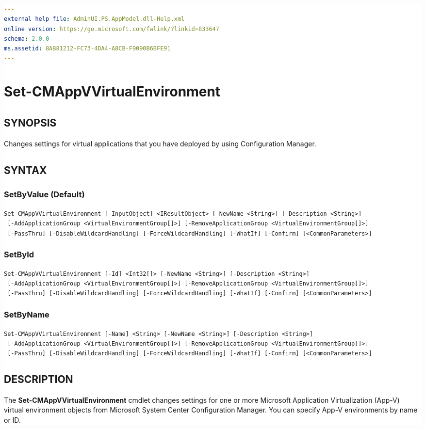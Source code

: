 ```yaml
---
external help file: AdminUI.PS.AppModel.dll-Help.xml
online version: https://go.microsoft.com/fwlink/?linkid=833647
schema: 2.0.0
ms.assetid: 8AB81212-FC73-4DA4-A8CB-F9090B6BFE91
---
```


# Set-CMAppVVirtualEnvironment

## SYNOPSIS
Changes settings for virtual applications that you have deployed by using Configuration Manager.

## SYNTAX

### SetByValue (Default)
```
Set-CMAppVVirtualEnvironment [-InputObject] <IResultObject> [-NewName <String>] [-Description <String>]
 [-AddApplicationGroup <VirtualEnvironmentGroup[]>] [-RemoveApplicationGroup <VirtualEnvironmentGroup[]>]
 [-PassThru] [-DisableWildcardHandling] [-ForceWildcardHandling] [-WhatIf] [-Confirm] [<CommonParameters>]
```

### SetById
```
Set-CMAppVVirtualEnvironment [-Id] <Int32[]> [-NewName <String>] [-Description <String>]
 [-AddApplicationGroup <VirtualEnvironmentGroup[]>] [-RemoveApplicationGroup <VirtualEnvironmentGroup[]>]
 [-PassThru] [-DisableWildcardHandling] [-ForceWildcardHandling] [-WhatIf] [-Confirm] [<CommonParameters>]
```

### SetByName
```
Set-CMAppVVirtualEnvironment [-Name] <String> [-NewName <String>] [-Description <String>]
 [-AddApplicationGroup <VirtualEnvironmentGroup[]>] [-RemoveApplicationGroup <VirtualEnvironmentGroup[]>]
 [-PassThru] [-DisableWildcardHandling] [-ForceWildcardHandling] [-WhatIf] [-Confirm] [<CommonParameters>]
```

## DESCRIPTION
The **Set-CMAppVVirtualEnvironment** cmdlet changes settings for one or more Microsoft Application Virtualization (App-V) virtual environment objects from Microsoft System Center Configuration Manager.
You can specify App-V environments by name or ID.
